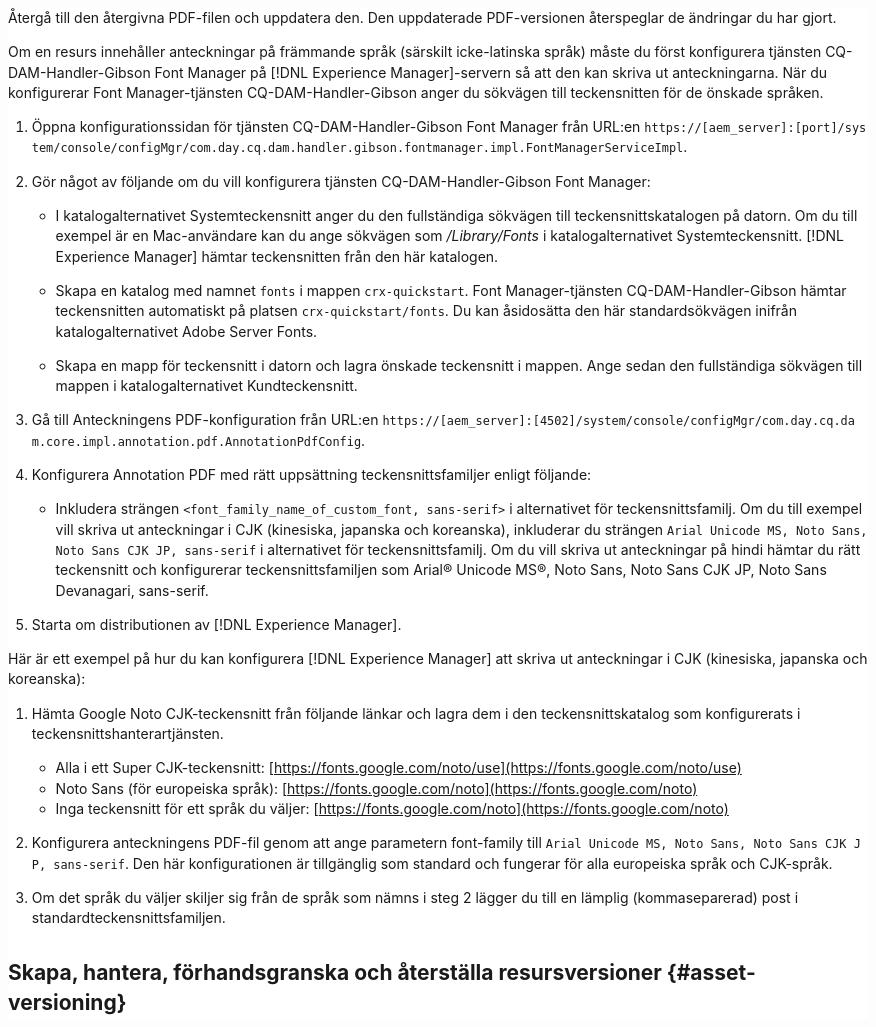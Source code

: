    Återgå till den återgivna PDF-filen och uppdatera den. Den uppdaterade PDF-versionen återspeglar de ändringar du har gjort.

Om en resurs innehåller anteckningar på främmande språk (särskilt icke-latinska språk) måste du först konfigurera tjänsten CQ-DAM-Handler-Gibson Font Manager på [!DNL Experience Manager]-servern så att den kan skriva ut anteckningarna. När du konfigurerar Font Manager-tjänsten CQ-DAM-Handler-Gibson anger du sökvägen till teckensnitten för de önskade språken.

1. Öppna konfigurationssidan för tjänsten CQ-DAM-Handler-Gibson Font Manager från URL:en `https://[aem_server]:[port]/system/console/configMgr/com.day.cq.dam.handler.gibson.fontmanager.impl.FontManagerServiceImpl`.
1. Gör något av följande om du vill konfigurera tjänsten CQ-DAM-Handler-Gibson Font Manager:

   * I katalogalternativet Systemteckensnitt anger du den fullständiga sökvägen till teckensnittskatalogen på datorn. Om du till exempel är en Mac-användare kan du ange sökvägen som */Library/Fonts* i katalogalternativet Systemteckensnitt. [!DNL Experience Manager] hämtar teckensnitten från den här katalogen.
   * Skapa en katalog med namnet `fonts` i mappen `crx-quickstart`. Font Manager-tjänsten CQ-DAM-Handler-Gibson hämtar teckensnitten automatiskt på platsen `crx-quickstart/fonts`. Du kan åsidosätta den här standardsökvägen inifrån katalogalternativet Adobe Server Fonts.

   * Skapa en mapp för teckensnitt i datorn och lagra önskade teckensnitt i mappen. Ange sedan den fullständiga sökvägen till mappen i katalogalternativet Kundteckensnitt.

1. Gå till Anteckningens PDF-konfiguration från URL:en `https://[aem_server]:[4502]/system/console/configMgr/com.day.cq.dam.core.impl.annotation.pdf.AnnotationPdfConfig`.
1. Konfigurera Annotation PDF med rätt uppsättning teckensnittsfamiljer enligt följande:

   * Inkludera strängen `<font_family_name_of_custom_font, sans-serif>` i alternativet för teckensnittsfamilj. Om du till exempel vill skriva ut anteckningar i CJK (kinesiska, japanska och koreanska), inkluderar du strängen `Arial Unicode MS, Noto Sans, Noto Sans CJK JP, sans-serif` i alternativet för teckensnittsfamilj. Om du vill skriva ut anteckningar på hindi hämtar du rätt teckensnitt och konfigurerar teckensnittsfamiljen som Arial® Unicode MS®, Noto Sans, Noto Sans CJK JP, Noto Sans Devanagari, sans-serif.

1. Starta om distributionen av [!DNL Experience Manager].

Här är ett exempel på hur du kan konfigurera [!DNL Experience Manager] att skriva ut anteckningar i CJK (kinesiska, japanska och koreanska):

1. Hämta Google Noto CJK-teckensnitt från följande länkar och lagra dem i den teckensnittskatalog som konfigurerats i teckensnittshanterartjänsten.

   * Alla i ett Super CJK-teckensnitt: [https://fonts.google.com/noto/use](https://fonts.google.com/noto/use)
   * Noto Sans (för europeiska språk): [https://fonts.google.com/noto](https://fonts.google.com/noto)
   * Inga teckensnitt för ett språk du väljer: [https://fonts.google.com/noto](https://fonts.google.com/noto)

1. Konfigurera anteckningens PDF-fil genom att ange parametern font-family till `Arial Unicode MS, Noto Sans, Noto Sans CJK JP, sans-serif`. Den här konfigurationen är tillgänglig som standard och fungerar för alla europeiska språk och CJK-språk.
1. Om det språk du väljer skiljer sig från de språk som nämns i steg 2 lägger du till en lämplig (kommaseparerad) post i standardteckensnittsfamiljen.

## Skapa, hantera, förhandsgranska och återställa resursversioner {#asset-versioning}
